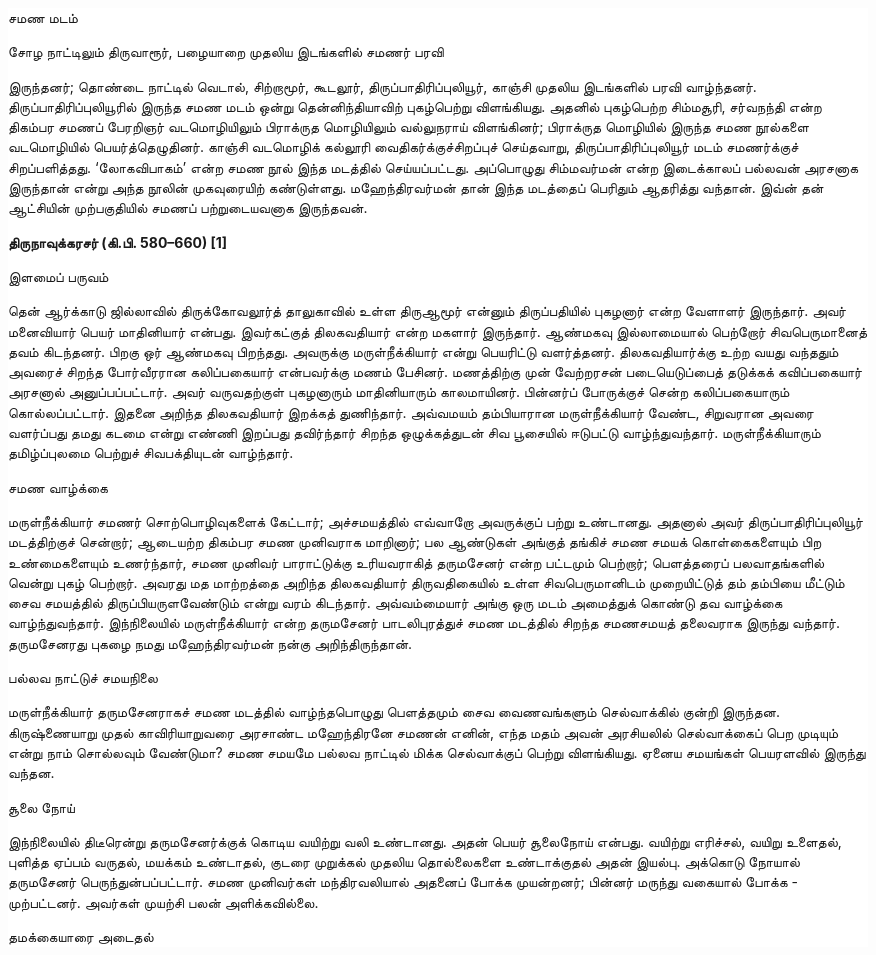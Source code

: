 சமண மடம்  

சோழ நாட்டிலும் திருவாரூர், பழையாறை முதலிய இடங்களில் சமணர் பரவி  

இருந்தனர்; தொண்டை நாட்டில் வெடால், சிற்றாமூர், கூடலூர், திருப்பாதிரிப்புலியூர், காஞ்சி முதலிய இடங்களில் பரவி வாழ்ந்தனர். திருப்பாதிரிப்புலியூரில் இருந்த சமண மடம் ஒன்று தென்னிந்தியாவிற் புகழ்பெற்று விளங்கியது. அதனில் புகழ்பெற்ற சிம்மசூரி, சர்வநந்தி என்ற திகம்பர சமணப் பேரறிஞர் வடமொழியிலும் பிராக்ருத மொழியிலும் வல்லுநராய் விளங்கினர்; பிராக்ருத மொழியில் இருந்த சமண நூல்களை வடமொழியில் பெயர்த்தெழுதினர். காஞ்சி வடமொழிக் கல்லூரி வைதிகர்க்குச்சிறப்புச் செய்தவாறு, திருப்பாதிரிப்புலியூர் மடம் சமணர்க்குச் சிறப்பளித்தது. ‘லோகவிபாகம்’ என்ற சமண நூல் இந்த மடத்தில் செய்யப்பட்டது. அப்பொழுது சிம்மவர்மன் என்ற இடைக்காலப் பல்லவன் அரசனாக இருந்தான் என்று அந்த நூலின் முகவுரையிற் கண்டுள்ளது. மஹேந்திரவர்மன் தான் இந்த மடத்தைப் பெரிதும் ஆதரித்து வந்தான். இவ்ன் தன் ஆட்சியின் முற்பகுதியில் சமணப் பற்றுடையவனாக இருந்தவன்.  

**திருநாவுக்கரசர் (கி.பி. 580–660) [1]**  

இளமைப் பருவம்  

தென் ஆர்க்காடு ஜில்லாவில் திருக்கோவலூர்த் தாலுகாவில் உள்ள திருஆமூர் என்னும் திருப்பதியில் புகழனார் என்ற வேளாளர் இருந்தார். அவர் மனைவியார் பெயர் மாதினியார் என்பது. இவர்கட்குத் திலகவதியார் என்ற மகளார் இருந்தார். ஆண்மகவு இல்லாமையால் பெற்றோர் சிவபெருமானைத் தவம் கிடந்தனர். பிறகு ஒர் ஆண்மகவு பிறந்தது. அவருக்கு மருள்நீக்கியார் என்று பெயரிட்டு வளர்த்தனர். திலகவதியார்க்கு உற்ற வயது வந்ததும் அவரைச் சிறந்த போர்வீரரான கலிப்பகையார் என்பவர்க்கு மணம் பேசினர். மணத்திற்கு முன் வேற்றரசன் படையெடுப்பைத் தடுக்கக் கவிப்பகையார் அரசனால் அனுப்பப்பட்டார். அவர் வருவதற்குள் புகழனாரும் மாதினியாரும் காலமாயினர். பின்னர்ப் போருக்குச் சென்ற கலிப்பகையாரும் கொல்லப்பட்டார். இதனை அறிந்த திலகவதியார் இறக்கத் துணிந்தார். அவ்வமயம் தம்பியாரான மருள்நீக்கியார் வேண்ட, சிறுவரான அவரை வளர்ப்பது தமது கடமை என்று எண்ணி இறப்பது தவிர்ந்தார் சிறந்த ஒழுக்கத்துடன் சிவ பூசையில் ஈடுபட்டு வாழ்ந்துவந்தார். மருள்நீக்கியாரும் தமிழ்ப்புலமை பெற்றுச் சிவபக்தியுடன் வாழ்ந்தார்.  

சமண வாழ்க்கை  

மருள்நீக்கியார் சமணர் சொற்பொழிவுகளைக் கேட்டார்; அச்சமயத்தில் எவ்வாறோ அவருக்குப் பற்று உண்டானது. அதனால் அவர் திருப்பாதிரிப்புலியூர் மடத்திற்குச் சென்றார்; ஆடையற்ற திகம்பர சமண முனிவராக மாறினார்; பல ஆண்டுகள் அங்குத் தங்கிச் சமண சமயக் கொள்கைகளையும் பிற உண்மைகளையும் உணர்ந்தார், சமண முனிவர் பாராட்டுக்கு உரியவராகித் தருமசேனர் என்ற பட்டமும் பெற்றார்; பெளத்தரைப் பலவாதங்களில் வென்று புகழ் பெற்றார். அவரது மத மாற்றத்தை அறிந்த திலகவதியார் திருவதிகையில் உள்ள சிவபெருமானிடம் முறையிட்டுத் தம் தம்பியை மீட்டும் சைவ சமயத்தில் திருப்பியருளவேண்டும் என்று வரம் கிடந்தார். அவ்வம்மையார் அங்கு ஒரு மடம் அமைத்துக் கொண்டு தவ வாழ்க்கை வாழ்ந்துவந்தார். இந்நிலையில் மருள்நீக்கியார் என்ற தருமசேனர் பாடலிபுரத்துச் சமண மடத்தில் சிறந்த சமணசமயத் தலைவராக இருந்து வந்தார். தருமசேனரது புகழை நமது மஹேந்திரவர்மன் நன்கு அறிந்திருந்தான்.  

பல்லவ நாட்டுச் சமயநிலை  

மருள்நீக்கியார் தருமசேனராகச் சமண மடத்தில் வாழ்ந்தபொழுது பெளத்தமும் சைவ வைணவங்களும் செல்வாக்கில் குன்றி இருந்தன. கிருஷ்ணையாறு முதல் காவிரியாறுவரை அரசாண்ட மஹேந்திரனே சமணன் எனின், எந்த மதம் அவன் அரசியலில் செல்வாக்கைப் பெற முடியும் என்று நாம் சொல்லவும் வேண்டுமா? சமண சமயமே பல்லவ நாட்டில் மிக்க செல்வாக்குப் பெற்று விளங்கியது. ஏனைய சமயங்கள் பெயரளவில் இருந்து வந்தன.  

சூலை நோய்  

இந்நிலையில் திடீரென்று தருமசேனர்க்குக் கொடிய வயிற்று வலி உண்டானது. அதன் பெயர் சூலைநோய் என்பது. வயிற்று எரிச்சல், வயிறு உளைதல், புளித்த ஏப்பம் வருதல், மயக்கம் உண்டாதல், குடரை முறுக்கல் முதலிய தொல்லைகளை உண்டாக்குதல் அதன் இயல்பு. அக்கொடு நோயால் தருமசேனர் பெருந்துன்பப்பட்டார். சமண முனிவர்கள் மந்திரவலியால் அதனைப் போக்க முயன்றனர்; பின்னர் மருந்து வகையால் போக்க - முற்பட்டனர். அவர்கள் முயற்சி பலன் அளிக்கவில்லை.  

தமக்கையாரை அடைதல்  
